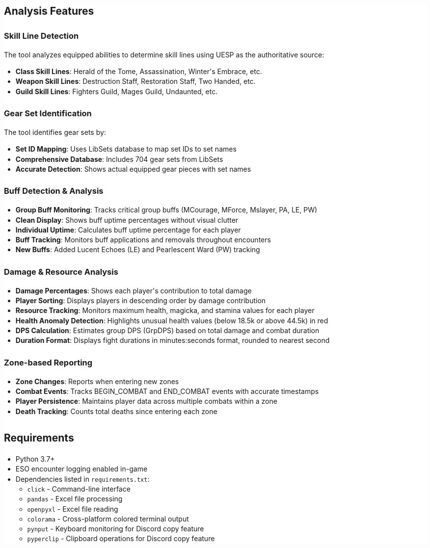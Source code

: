 ## Analysis Features

### Skill Line Detection

The tool analyzes equipped abilities to determine skill lines using UESP as the authoritative source:
- **Class Skill Lines**: Herald of the Tome, Assassination, Winter's Embrace, etc.
- **Weapon Skill Lines**: Destruction Staff, Restoration Staff, Two Handed, etc.
- **Guild Skill Lines**: Fighters Guild, Mages Guild, Undaunted, etc.

### Gear Set Identification

The tool identifies gear sets by:
- **Set ID Mapping**: Uses LibSets database to map set IDs to set names
- **Comprehensive Database**: Includes 704 gear sets from LibSets
- **Accurate Detection**: Shows actual equipped gear pieces with set names

### Buff Detection & Analysis

- **Group Buff Monitoring**: Tracks critical group buffs (MCourage, MForce, Mslayer, PA, LE, PW)
- **Clean Display**: Shows buff uptime percentages without visual clutter
- **Individual Uptime**: Calculates buff uptime percentage for each player
- **Buff Tracking**: Monitors buff applications and removals throughout encounters
- **New Buffs**: Added Lucent Echoes (LE) and Pearlescent Ward (PW) tracking

### Damage & Resource Analysis

- **Damage Percentages**: Shows each player's contribution to total damage
- **Player Sorting**: Displays players in descending order by damage contribution
- **Resource Tracking**: Monitors maximum health, magicka, and stamina values for each player
- **Health Anomaly Detection**: Highlights unusual health values (below 18.5k or above 44.5k) in red
- **DPS Calculation**: Estimates group DPS (GrpDPS) based on total damage and combat duration
- **Duration Format**: Displays fight durations in minutes:seconds format, rounded to nearest second

### Zone-based Reporting

- **Zone Changes**: Reports when entering new zones
- **Combat Events**: Tracks BEGIN_COMBAT and END_COMBAT events with accurate timestamps
- **Player Persistence**: Maintains player data across multiple combats within a zone
- **Death Tracking**: Counts total deaths since entering each zone

## Requirements

- Python 3.7+
- ESO encounter logging enabled in-game
- Dependencies listed in `requirements.txt`:
  - `click` - Command-line interface
  - `pandas` - Excel file processing
  - `openpyxl` - Excel file reading
  - `colorama` - Cross-platform colored terminal output
  - `pynput` - Keyboard monitoring for Discord copy feature
  - `pyperclip` - Clipboard operations for Discord copy feature
